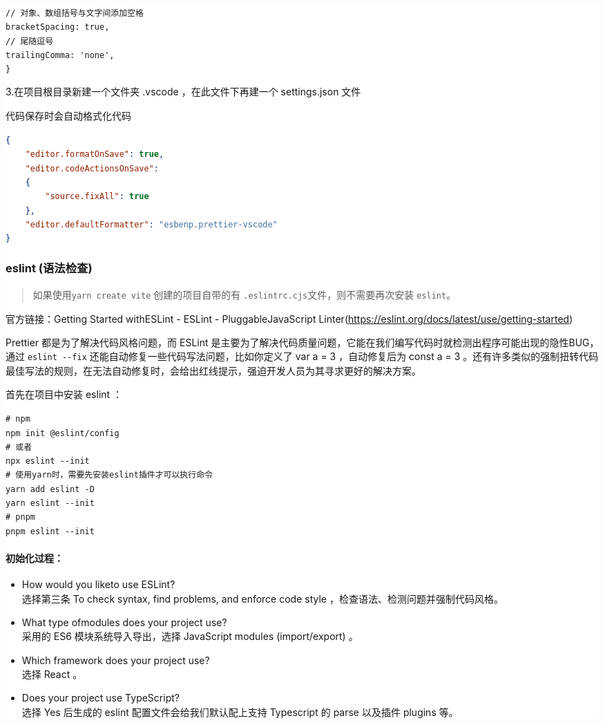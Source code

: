 ```
// 对象、数组括号与文字间添加空格
bracketSpacing: true,
// 尾随逗号
trailingComma: 'none',
}
```

3.在项目根目录新建一个文件夹 .vscode ，在此文件下再建一个 settings.json 文件            

代码保存时会自动格式化代码      
```json
{
    "editor.formatOnSave": true,
    "editor.codeActionsOnSave":
    {
        "source.fixAll": true
    },
    "editor.defaultFormatter": "esbenp.prettier-vscode"
}
```   

### eslint (语法检查)       

>如果使用`yarn create vite` 创建的项目自带的有 `.eslintrc.cjs`文件，则不需要再次安装 `eslint`。   

官方链接：Getting Started withESLint - ESLint - PluggableJavaScript Linter(https://eslint.org/docs/latest/use/getting-started)            

Prettier 都是为了解决代码风格问题，而 ESLint 是主要为了解决代码质量问题，它能在我们编写代码时就检测出程序可能出现的隐性BUG，通过 `eslint --fix` 还能自动修复一些代码写法问题，比如你定义了 var a = 3 ，自动修复后为 const a = 3 。还有许多类似的强制扭转代码最佳写法的规则，在无法自动修复时，会给出红线提示，强迫开发人员为其寻求更好的解决方案。        

首先在项目中安装 eslint ：  
```shell
# npm
npm init @eslint/config
# 或者
npx eslint --init
# 使用yarn时，需要先安装eslint插件才可以执行命令
yarn add eslint -D
yarn eslint --init
# pnpm
pnpm eslint --init
```

#### 初始化过程：   
* How would you liketo use ESLint?  
选择第三条 To check syntax, find problems, and enforce code style ，检查语法、检测问题并强制代码风格。    

* What type ofmodules does your project use?      
采用的 ES6 模块系统导入导出，选择 JavaScript modules (import/export) 。     

* Which framework does your project use?    
选择 React 。     

* Does your project use TypeScript?   
选择 Yes 后生成的 eslint 配置文件会给我们默认配上支持 Typescript 的 parse 以及插件 plugins 等。     
